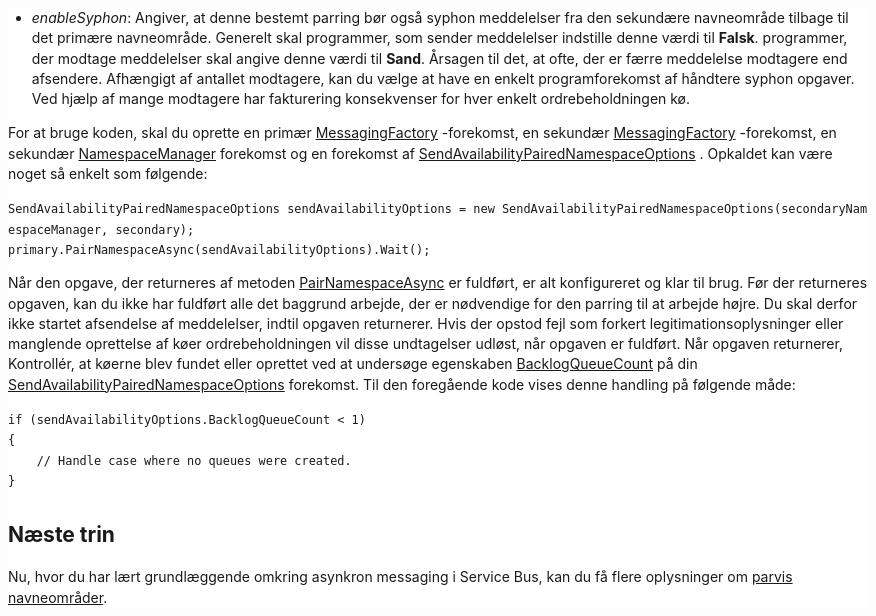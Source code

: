 -   *enableSyphon*: Angiver, at denne bestemt parring bør også syphon meddelelser fra den sekundære navneområde tilbage til det primære navneområde. Generelt skal programmer, som sender meddelelser indstille denne værdi til **Falsk**. programmer, der modtage meddelelser skal angive denne værdi til **Sand**. Årsagen til det, at ofte, der er færre meddelelse modtagere end afsendere. Afhængigt af antallet modtagere, kan du vælge at have en enkelt programforekomst af håndtere syphon opgaver. Ved hjælp af mange modtagere har fakturering konsekvenser for hver enkelt ordrebeholdningen kø.

For at bruge koden, skal du oprette en primær [MessagingFactory][] -forekomst, en sekundær [MessagingFactory][] -forekomst, en sekundær [NamespaceManager][] forekomst og en forekomst af [SendAvailabilityPairedNamespaceOptions][] . Opkaldet kan være noget så enkelt som følgende:

```
SendAvailabilityPairedNamespaceOptions sendAvailabilityOptions = new SendAvailabilityPairedNamespaceOptions(secondaryNamespaceManager, secondary);
primary.PairNamespaceAsync(sendAvailabilityOptions).Wait();
```

Når den opgave, der returneres af metoden [PairNamespaceAsync][] er fuldført, er alt konfigureret og klar til brug. Før der returneres opgaven, kan du ikke har fuldført alle det baggrund arbejde, der er nødvendige for den parring til at arbejde højre. Du skal derfor ikke startet afsendelse af meddelelser, indtil opgaven returnerer. Hvis der opstod fejl som forkert legitimationsoplysninger eller manglende oprettelse af køer ordrebeholdningen vil disse undtagelser udløst, når opgaven er fuldført. Når opgaven returnerer, Kontrollér, at køerne blev fundet eller oprettet ved at undersøge egenskaben [BacklogQueueCount][] på din [SendAvailabilityPairedNamespaceOptions][] forekomst. Til den foregående kode vises denne handling på følgende måde:

```
if (sendAvailabilityOptions.BacklogQueueCount < 1)
{
    // Handle case where no queues were created.
}
```

## <a name="next-steps"></a>Næste trin

Nu, hvor du har lært grundlæggende omkring asynkron messaging i Service Bus, kan du få flere oplysninger om [parvis navneområder][].

  [ServerBusyException]: https://msdn.microsoft.com/library/azure/microsoft.servicebus.messaging.serverbusyexception.aspx
  [System.TimeoutException]: https://msdn.microsoft.com/library/system.timeoutexception.aspx
  [MessagingException]: https://msdn.microsoft.com/library/azure/microsoft.servicebus.messaging.messagingexception.aspx
  [Bedste fremgangsmåder til Isolations programmer mod Service Bus afbrydelser og nedbrud]: service-bus-outages-disasters.md
  [Microsoft.ServiceBus.Messaging.MessagingFactory]: https://msdn.microsoft.com/library/azure/microsoft.servicebus.messaging.messagingfactory.aspx
  [MessageReceiver]: https://msdn.microsoft.com/library/azure/microsoft.servicebus.messaging.messagereceiver.aspx
  [QueueClient]: https://msdn.microsoft.com/library/azure/microsoft.servicebus.messaging.queueclient.aspx
  [TopicClient]: https://msdn.microsoft.com/library/azure/microsoft.servicebus.messaging.topicclient.aspx
  [Microsoft.ServiceBus.Messaging.PairedNamespaceOptions]: https://msdn.microsoft.com/library/azure/microsoft.servicebus.messaging.pairednamespaceoptions.aspx
  [MessagingFactory]: https://msdn.microsoft.com/library/azure/microsoft.servicebus.messaging.messagingfactory.aspx
  [SendAvailabilityPairedNamespaceOptions]:https://msdn.microsoft.com/library/azure/microsoft.servicebus.messaging.sendavailabilitypairednamespaceoptions.aspx
  [NamespaceManager]: https://msdn.microsoft.com/library/azure/microsoft.servicebus.namespacemanager.aspx
  [PairNamespaceAsync]: https://msdn.microsoft.com/library/azure/microsoft.servicebus.messaging.messagingfactory.pairnamespaceasync.aspx
  [EnableSyphon]: https://msdn.microsoft.com/library/azure/microsoft.servicebus.messaging.sendavailabilitypairednamespaceoptions.enablesyphon.aspx
  [System.TimeSpan.Zero]: https://msdn.microsoft.com/library/azure/system.timespan.zero.aspx
  [IsTransient]: https://msdn.microsoft.com/library/azure/microsoft.servicebus.messaging.messagingexception.istransient.aspx
  [UnauthorizedAccessException]: https://msdn.microsoft.com/library/azure/system.unauthorizedaccessexception.aspx
  [BacklogQueueCount]: https://msdn.microsoft.com/library/azure/microsoft.servicebus.messaging.sendavailabilitypairednamespaceoptions.backlogqueuecount.aspx
  [parvis navneområder]: service-bus-paired-namespaces.md